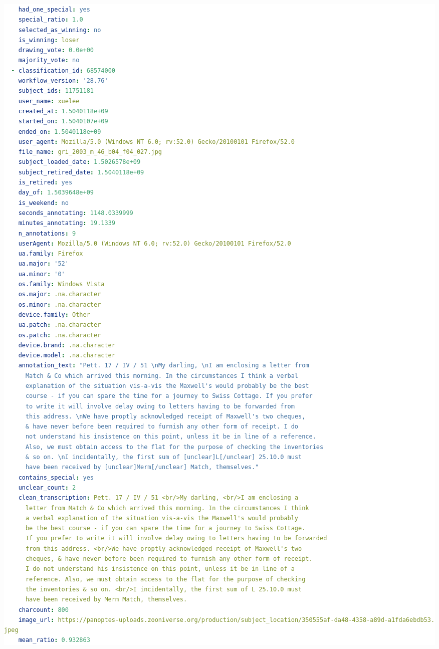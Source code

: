 ```yaml
    had_one_special: yes
    special_ratio: 1.0
    selected_as_winning: no
    is_winning: loser
    drawing_vote: 0.0e+00
    majority_vote: no
  - classification_id: 68574000
    workflow_version: '28.76'
    subject_ids: 11751181
    user_name: xuelee
    created_at: 1.5040118e+09
    started_on: 1.5040107e+09
    ended_on: 1.5040118e+09
    user_agent: Mozilla/5.0 (Windows NT 6.0; rv:52.0) Gecko/20100101 Firefox/52.0
    file_name: gri_2003_m_46_b04_f04_027.jpg
    subject_loaded_date: 1.5026578e+09
    subject_retired_date: 1.5040118e+09
    is_retired: yes
    day_of: 1.5039648e+09
    is_weekend: no
    seconds_annotating: 1148.0339999
    minutes_annotating: 19.1339
    n_annotations: 9
    userAgent: Mozilla/5.0 (Windows NT 6.0; rv:52.0) Gecko/20100101 Firefox/52.0
    ua.family: Firefox
    ua.major: '52'
    ua.minor: '0'
    os.family: Windows Vista
    os.major: .na.character
    os.minor: .na.character
    device.family: Other
    ua.patch: .na.character
    os.patch: .na.character
    device.brand: .na.character
    device.model: .na.character
    annotation_text: "Pett. 17 / IV / 51 \nMy darling, \nI am enclosing a letter from
      Match & Co which arrived this morning. In the circumstances I think a verbal
      explanation of the situation vis-a-vis the Maxwell's would probably be the best
      course - if you can spare the time for a journey to Swiss Cottage. If you prefer
      to write it will involve delay owing to letters having to be forwarded from
      this address. \nWe have proptly acknowledged receipt of Maxwell's two cheques,
      & have never before been required to furnish any other form of receipt. I do
      not understand his insistence on this point, unless it be in line of a reference.
      Also, we must obtain access to the flat for the purpose of checking the inventories
      & so on. \nI incidentally, the first sum of [unclear]L[/unclear] 25.10.0 must
      have been received by [unclear]Merm[/unclear] Match, themselves."
    contains_special: yes
    unclear_count: 2
    clean_transcription: Pett. 17 / IV / 51 <br/>My darling, <br/>I am enclosing a
      letter from Match & Co which arrived this morning. In the circumstances I think
      a verbal explanation of the situation vis-a-vis the Maxwell's would probably
      be the best course - if you can spare the time for a journey to Swiss Cottage.
      If you prefer to write it will involve delay owing to letters having to be forwarded
      from this address. <br/>We have proptly acknowledged receipt of Maxwell's two
      cheques, & have never before been required to furnish any other form of receipt.
      I do not understand his insistence on this point, unless it be in line of a
      reference. Also, we must obtain access to the flat for the purpose of checking
      the inventories & so on. <br/>I incidentally, the first sum of L 25.10.0 must
      have been received by Merm Match, themselves.
    charcount: 800
    image_url: https://panoptes-uploads.zooniverse.org/production/subject_location/350555af-da48-4358-a89d-a1fda6ebdb53.jpeg
    mean_ratio: 0.932863
```